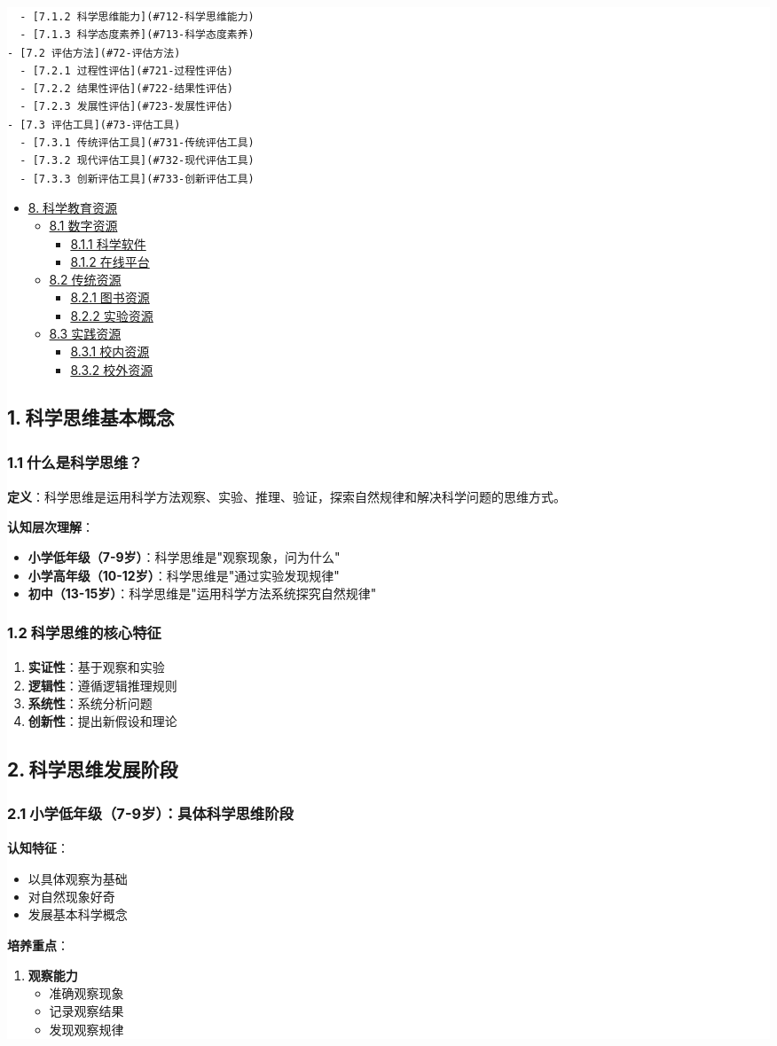       - [7.1.2 科学思维能力](#712-科学思维能力)
      - [7.1.3 科学态度素养](#713-科学态度素养)
    - [7.2 评估方法](#72-评估方法)
      - [7.2.1 过程性评估](#721-过程性评估)
      - [7.2.2 结果性评估](#722-结果性评估)
      - [7.2.3 发展性评估](#723-发展性评估)
    - [7.3 评估工具](#73-评估工具)
      - [7.3.1 传统评估工具](#731-传统评估工具)
      - [7.3.2 现代评估工具](#732-现代评估工具)
      - [7.3.3 创新评估工具](#733-创新评估工具)
  - [8. 科学教育资源](#8-科学教育资源)
    - [8.1 数字资源](#81-数字资源)
      - [8.1.1 科学软件](#811-科学软件)
      - [8.1.2 在线平台](#812-在线平台)
    - [8.2 传统资源](#82-传统资源)
      - [8.2.1 图书资源](#821-图书资源)
      - [8.2.2 实验资源](#822-实验资源)
    - [8.3 实践资源](#83-实践资源)
      - [8.3.1 校内资源](#831-校内资源)
      - [8.3.2 校外资源](#832-校外资源)

## 1. 科学思维基本概念

### 1.1 什么是科学思维？

**定义**：科学思维是运用科学方法观察、实验、推理、验证，探索自然规律和解决科学问题的思维方式。

**认知层次理解**：

- **小学低年级（7-9岁）**：科学思维是"观察现象，问为什么"
- **小学高年级（10-12岁）**：科学思维是"通过实验发现规律"
- **初中（13-15岁）**：科学思维是"运用科学方法系统探究自然规律"

### 1.2 科学思维的核心特征

1. **实证性**：基于观察和实验
2. **逻辑性**：遵循逻辑推理规则
3. **系统性**：系统分析问题
4. **创新性**：提出新假设和理论

## 2. 科学思维发展阶段

### 2.1 小学低年级（7-9岁）：具体科学思维阶段

**认知特征**：

- 以具体观察为基础
- 对自然现象好奇
- 发展基本科学概念

**培养重点**：

1. **观察能力**
   - 准确观察现象
   - 记录观察结果
   - 发现观察规律
